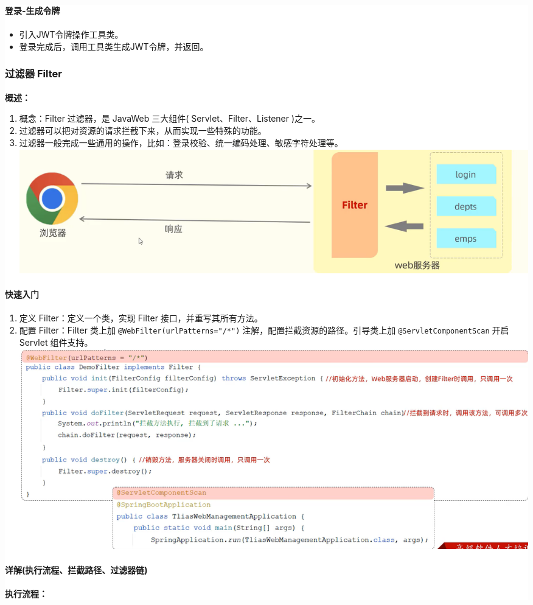 #### **登录-生成令牌**
- 引入JWT令牌操作工具类。
- 登录完成后，调用工具类生成JWT令牌，并返回。

### 过滤器 Filter
**概述：**
1. 概念：Filter 过滤器，是 JavaWeb 三大组件( Servlet、Filter、Listener )之一。
2. 过滤器可以把对资源的请求拦截下来，从而实现一些特殊的功能。
3. 过滤器一般完成一些通用的操作，比如：登录校验、统一编码处理、敏感字符处理等。
![Alt text](pictures/java_web入门第7天07.png)

#### 快速入门
1. 定义 Filter：定义一个类，实现 Filter 接口，并重写其所有方法。
2. 配置 Filter：Filter 类上加 `@WebFilter(urlPatterns="/*")` 注解，配置拦截资源的路径。引导类上加 `@ServletComponentScan` 开启 Servlet 组件支持。
![Alt text](pictures/java_web入门第7天08.png)
#### 详解(执行流程、拦截路径、过滤器链)
**执行流程：**